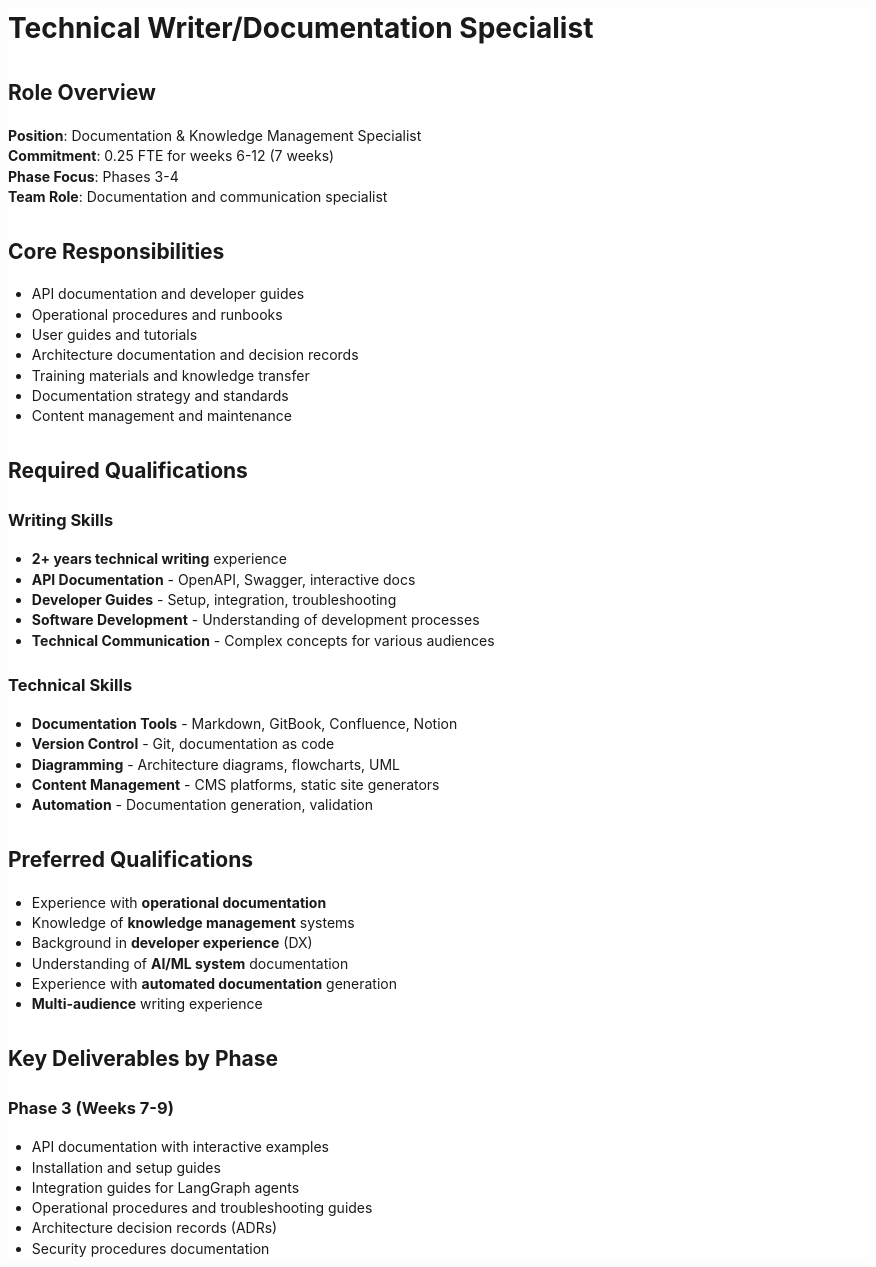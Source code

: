 # Technical Writer/Documentation Specialist

## Role Overview
**Position**: Documentation & Knowledge Management Specialist  
**Commitment**: 0.25 FTE for weeks 6-12 (7 weeks)  
**Phase Focus**: Phases 3-4  
**Team Role**: Documentation and communication specialist  

## Core Responsibilities
- API documentation and developer guides
- Operational procedures and runbooks
- User guides and tutorials
- Architecture documentation and decision records
- Training materials and knowledge transfer
- Documentation strategy and standards
- Content management and maintenance

## Required Qualifications

### Writing Skills
- **2+ years technical writing** experience
- **API Documentation** - OpenAPI, Swagger, interactive docs
- **Developer Guides** - Setup, integration, troubleshooting
- **Software Development** - Understanding of development processes
- **Technical Communication** - Complex concepts for various audiences

### Technical Skills
- **Documentation Tools** - Markdown, GitBook, Confluence, Notion
- **Version Control** - Git, documentation as code
- **Diagramming** - Architecture diagrams, flowcharts, UML
- **Content Management** - CMS platforms, static site generators
- **Automation** - Documentation generation, validation

## Preferred Qualifications
- Experience with **operational documentation**
- Knowledge of **knowledge management** systems
- Background in **developer experience** (DX)
- Understanding of **AI/ML system** documentation
- Experience with **automated documentation** generation
- **Multi-audience** writing experience

## Key Deliverables by Phase

### Phase 3 (Weeks 7-9)
- API documentation with interactive examples
- Installation and setup guides
- Integration guides for LangGraph agents
- Operational procedures and troubleshooting guides
- Architecture decision records (ADRs)
- Security procedures documentation
